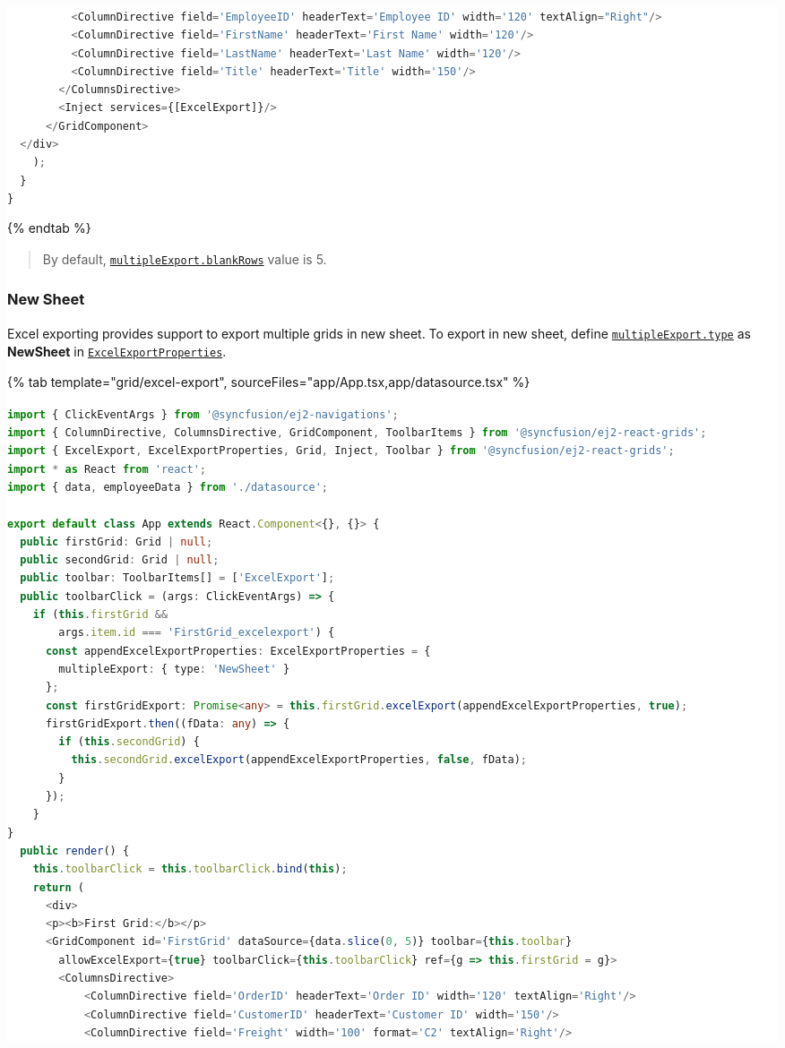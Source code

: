 ```typescript
          <ColumnDirective field='EmployeeID' headerText='Employee ID' width='120' textAlign="Right"/>
          <ColumnDirective field='FirstName' headerText='First Name' width='120'/>
          <ColumnDirective field='LastName' headerText='Last Name' width='120'/>
          <ColumnDirective field='Title' headerText='Title' width='150'/>
        </ColumnsDirective>
        <Inject services={[ExcelExport]}/>
      </GridComponent>
  </div>
    );
  }
}
```

{% endtab %}

>By default, [`multipleExport.blankRows`](../api/grid/multipleExport/#blankrows) value is 5.

### New Sheet

Excel exporting provides support to export multiple grids in new sheet.
To export in new sheet, define  [`multipleExport.type`](../api/grid/multipleExport/#type) as **NewSheet** in [`ExcelExportProperties`](../api/grid/excelExportProperties/).

{% tab template="grid/excel-export", sourceFiles="app/App.tsx,app/datasource.tsx" %}

```typescript
import { ClickEventArgs } from '@syncfusion/ej2-navigations';
import { ColumnDirective, ColumnsDirective, GridComponent, ToolbarItems } from '@syncfusion/ej2-react-grids';
import { ExcelExport, ExcelExportProperties, Grid, Inject, Toolbar } from '@syncfusion/ej2-react-grids';
import * as React from 'react';
import { data, employeeData } from './datasource';

export default class App extends React.Component<{}, {}> {
  public firstGrid: Grid | null;
  public secondGrid: Grid | null;
  public toolbar: ToolbarItems[] = ['ExcelExport'];
  public toolbarClick = (args: ClickEventArgs) => {
    if (this.firstGrid &&
        args.item.id === 'FirstGrid_excelexport') {
      const appendExcelExportProperties: ExcelExportProperties = {
        multipleExport: { type: 'NewSheet' }
      };
      const firstGridExport: Promise<any> = this.firstGrid.excelExport(appendExcelExportProperties, true);
      firstGridExport.then((fData: any) => {
        if (this.secondGrid) {
          this.secondGrid.excelExport(appendExcelExportProperties, false, fData);
        }
      });
    }
}
  public render() {
    this.toolbarClick = this.toolbarClick.bind(this);
    return (
      <div>
      <p><b>First Grid:</b></p>
      <GridComponent id='FirstGrid' dataSource={data.slice(0, 5)} toolbar={this.toolbar}
        allowExcelExport={true} toolbarClick={this.toolbarClick} ref={g => this.firstGrid = g}>
        <ColumnsDirective>
            <ColumnDirective field='OrderID' headerText='Order ID' width='120' textAlign='Right'/>
            <ColumnDirective field='CustomerID' headerText='Customer ID' width='150'/>
            <ColumnDirective field='Freight' width='100' format='C2' textAlign='Right'/>
```